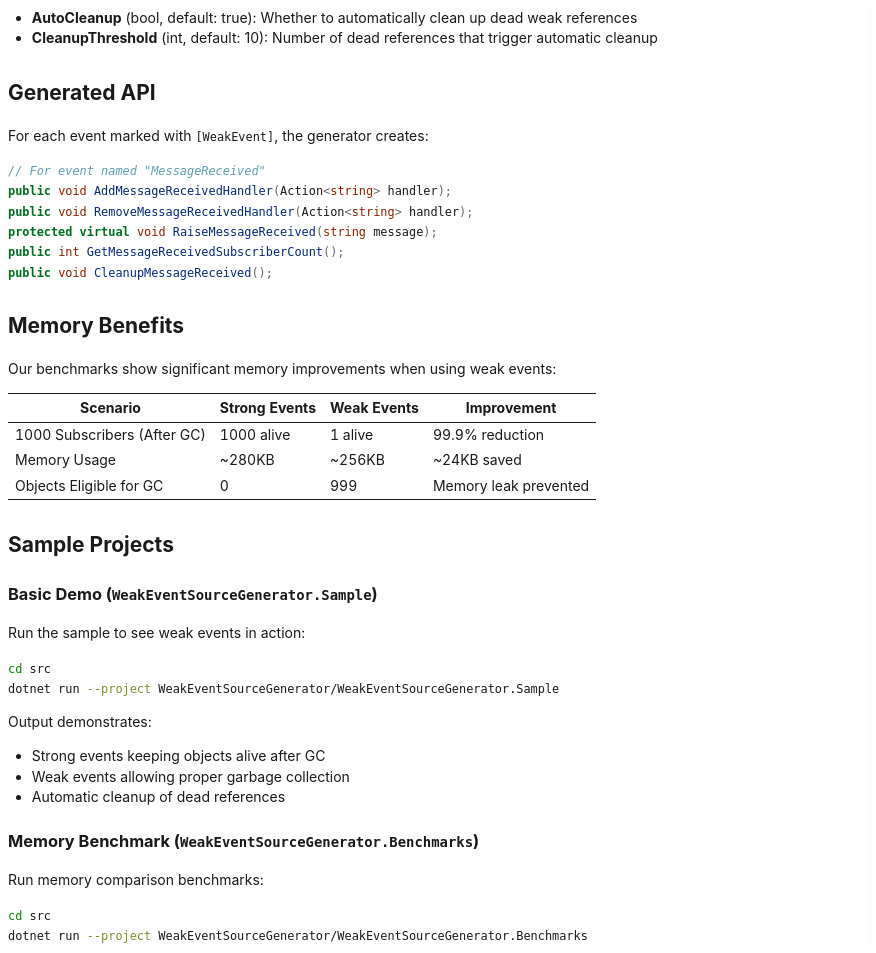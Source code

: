 - **AutoCleanup** (bool, default: true): Whether to automatically clean up dead weak references
- **CleanupThreshold** (int, default: 10): Number of dead references that trigger automatic cleanup

## Generated API

For each event marked with `[WeakEvent]`, the generator creates:

```csharp
// For event named "MessageReceived"
public void AddMessageReceivedHandler(Action<string> handler);
public void RemoveMessageReceivedHandler(Action<string> handler);
protected virtual void RaiseMessageReceived(string message);
public int GetMessageReceivedSubscriberCount();
public void CleanupMessageReceived();
```

## Memory Benefits

Our benchmarks show significant memory improvements when using weak events:

| Scenario | Strong Events | Weak Events | Improvement |
|----------|---------------|-------------|-------------|
| 1000 Subscribers (After GC) | 1000 alive | 1 alive | 99.9% reduction |
| Memory Usage | ~280KB | ~256KB | ~24KB saved |
| Objects Eligible for GC | 0 | 999 | Memory leak prevented |

## Sample Projects

### Basic Demo (`WeakEventSourceGenerator.Sample`)

Run the sample to see weak events in action:

```bash
cd src
dotnet run --project WeakEventSourceGenerator/WeakEventSourceGenerator.Sample
```

Output demonstrates:
- Strong events keeping objects alive after GC
- Weak events allowing proper garbage collection
- Automatic cleanup of dead references

### Memory Benchmark (`WeakEventSourceGenerator.Benchmarks`)

Run memory comparison benchmarks:

```bash
cd src
dotnet run --project WeakEventSourceGenerator/WeakEventSourceGenerator.Benchmarks
```
